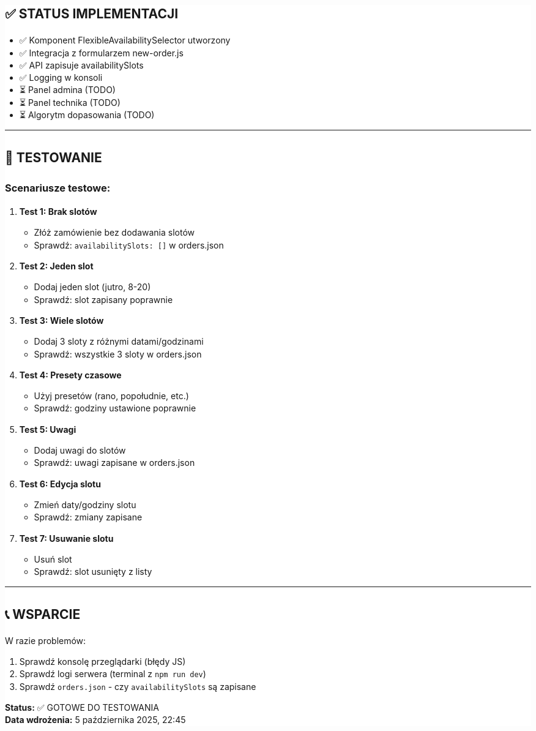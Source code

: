
## ✅ STATUS IMPLEMENTACJI

- ✅ Komponent FlexibleAvailabilitySelector utworzony
- ✅ Integracja z formularzem new-order.js
- ✅ API zapisuje availabilitySlots
- ✅ Logging w konsoli
- ⏳ Panel admina (TODO)
- ⏳ Panel technika (TODO)
- ⏳ Algorytm dopasowania (TODO)

---

## 🧪 TESTOWANIE

### Scenariusze testowe:

1. **Test 1: Brak slotów**
   - Złóż zamówienie bez dodawania slotów
   - Sprawdź: `availabilitySlots: []` w orders.json

2. **Test 2: Jeden slot**
   - Dodaj jeden slot (jutro, 8-20)
   - Sprawdź: slot zapisany poprawnie

3. **Test 3: Wiele slotów**
   - Dodaj 3 sloty z różnymi datami/godzinami
   - Sprawdź: wszystkie 3 sloty w orders.json

4. **Test 4: Presety czasowe**
   - Użyj presetów (rano, popołudnie, etc.)
   - Sprawdź: godziny ustawione poprawnie

5. **Test 5: Uwagi**
   - Dodaj uwagi do slotów
   - Sprawdź: uwagi zapisane w orders.json

6. **Test 6: Edycja slotu**
   - Zmień daty/godziny slotu
   - Sprawdź: zmiany zapisane

7. **Test 7: Usuwanie slotu**
   - Usuń slot
   - Sprawdź: slot usunięty z listy

---

## 📞 WSPARCIE

W razie problemów:
1. Sprawdź konsolę przeglądarki (błędy JS)
2. Sprawdź logi serwera (terminal z `npm run dev`)
3. Sprawdź `orders.json` - czy `availabilitySlots` są zapisane

**Status:** ✅ GOTOWE DO TESTOWANIA  
**Data wdrożenia:** 5 października 2025, 22:45
